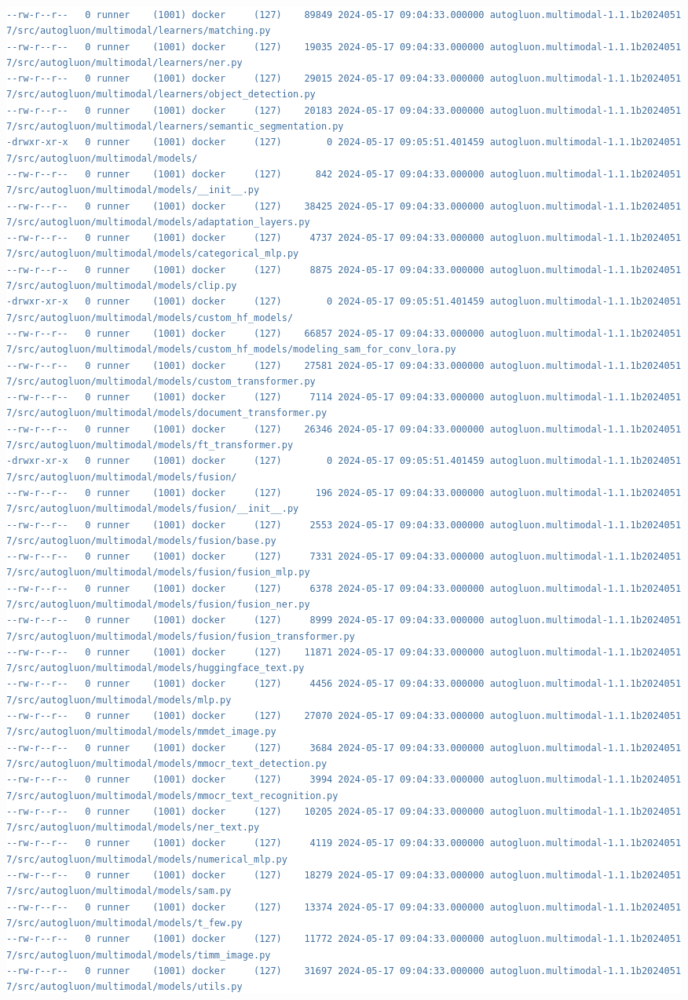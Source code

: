 ```diff
--rw-r--r--   0 runner    (1001) docker     (127)    89849 2024-05-17 09:04:33.000000 autogluon.multimodal-1.1.1b20240517/src/autogluon/multimodal/learners/matching.py
--rw-r--r--   0 runner    (1001) docker     (127)    19035 2024-05-17 09:04:33.000000 autogluon.multimodal-1.1.1b20240517/src/autogluon/multimodal/learners/ner.py
--rw-r--r--   0 runner    (1001) docker     (127)    29015 2024-05-17 09:04:33.000000 autogluon.multimodal-1.1.1b20240517/src/autogluon/multimodal/learners/object_detection.py
--rw-r--r--   0 runner    (1001) docker     (127)    20183 2024-05-17 09:04:33.000000 autogluon.multimodal-1.1.1b20240517/src/autogluon/multimodal/learners/semantic_segmentation.py
-drwxr-xr-x   0 runner    (1001) docker     (127)        0 2024-05-17 09:05:51.401459 autogluon.multimodal-1.1.1b20240517/src/autogluon/multimodal/models/
--rw-r--r--   0 runner    (1001) docker     (127)      842 2024-05-17 09:04:33.000000 autogluon.multimodal-1.1.1b20240517/src/autogluon/multimodal/models/__init__.py
--rw-r--r--   0 runner    (1001) docker     (127)    38425 2024-05-17 09:04:33.000000 autogluon.multimodal-1.1.1b20240517/src/autogluon/multimodal/models/adaptation_layers.py
--rw-r--r--   0 runner    (1001) docker     (127)     4737 2024-05-17 09:04:33.000000 autogluon.multimodal-1.1.1b20240517/src/autogluon/multimodal/models/categorical_mlp.py
--rw-r--r--   0 runner    (1001) docker     (127)     8875 2024-05-17 09:04:33.000000 autogluon.multimodal-1.1.1b20240517/src/autogluon/multimodal/models/clip.py
-drwxr-xr-x   0 runner    (1001) docker     (127)        0 2024-05-17 09:05:51.401459 autogluon.multimodal-1.1.1b20240517/src/autogluon/multimodal/models/custom_hf_models/
--rw-r--r--   0 runner    (1001) docker     (127)    66857 2024-05-17 09:04:33.000000 autogluon.multimodal-1.1.1b20240517/src/autogluon/multimodal/models/custom_hf_models/modeling_sam_for_conv_lora.py
--rw-r--r--   0 runner    (1001) docker     (127)    27581 2024-05-17 09:04:33.000000 autogluon.multimodal-1.1.1b20240517/src/autogluon/multimodal/models/custom_transformer.py
--rw-r--r--   0 runner    (1001) docker     (127)     7114 2024-05-17 09:04:33.000000 autogluon.multimodal-1.1.1b20240517/src/autogluon/multimodal/models/document_transformer.py
--rw-r--r--   0 runner    (1001) docker     (127)    26346 2024-05-17 09:04:33.000000 autogluon.multimodal-1.1.1b20240517/src/autogluon/multimodal/models/ft_transformer.py
-drwxr-xr-x   0 runner    (1001) docker     (127)        0 2024-05-17 09:05:51.401459 autogluon.multimodal-1.1.1b20240517/src/autogluon/multimodal/models/fusion/
--rw-r--r--   0 runner    (1001) docker     (127)      196 2024-05-17 09:04:33.000000 autogluon.multimodal-1.1.1b20240517/src/autogluon/multimodal/models/fusion/__init__.py
--rw-r--r--   0 runner    (1001) docker     (127)     2553 2024-05-17 09:04:33.000000 autogluon.multimodal-1.1.1b20240517/src/autogluon/multimodal/models/fusion/base.py
--rw-r--r--   0 runner    (1001) docker     (127)     7331 2024-05-17 09:04:33.000000 autogluon.multimodal-1.1.1b20240517/src/autogluon/multimodal/models/fusion/fusion_mlp.py
--rw-r--r--   0 runner    (1001) docker     (127)     6378 2024-05-17 09:04:33.000000 autogluon.multimodal-1.1.1b20240517/src/autogluon/multimodal/models/fusion/fusion_ner.py
--rw-r--r--   0 runner    (1001) docker     (127)     8999 2024-05-17 09:04:33.000000 autogluon.multimodal-1.1.1b20240517/src/autogluon/multimodal/models/fusion/fusion_transformer.py
--rw-r--r--   0 runner    (1001) docker     (127)    11871 2024-05-17 09:04:33.000000 autogluon.multimodal-1.1.1b20240517/src/autogluon/multimodal/models/huggingface_text.py
--rw-r--r--   0 runner    (1001) docker     (127)     4456 2024-05-17 09:04:33.000000 autogluon.multimodal-1.1.1b20240517/src/autogluon/multimodal/models/mlp.py
--rw-r--r--   0 runner    (1001) docker     (127)    27070 2024-05-17 09:04:33.000000 autogluon.multimodal-1.1.1b20240517/src/autogluon/multimodal/models/mmdet_image.py
--rw-r--r--   0 runner    (1001) docker     (127)     3684 2024-05-17 09:04:33.000000 autogluon.multimodal-1.1.1b20240517/src/autogluon/multimodal/models/mmocr_text_detection.py
--rw-r--r--   0 runner    (1001) docker     (127)     3994 2024-05-17 09:04:33.000000 autogluon.multimodal-1.1.1b20240517/src/autogluon/multimodal/models/mmocr_text_recognition.py
--rw-r--r--   0 runner    (1001) docker     (127)    10205 2024-05-17 09:04:33.000000 autogluon.multimodal-1.1.1b20240517/src/autogluon/multimodal/models/ner_text.py
--rw-r--r--   0 runner    (1001) docker     (127)     4119 2024-05-17 09:04:33.000000 autogluon.multimodal-1.1.1b20240517/src/autogluon/multimodal/models/numerical_mlp.py
--rw-r--r--   0 runner    (1001) docker     (127)    18279 2024-05-17 09:04:33.000000 autogluon.multimodal-1.1.1b20240517/src/autogluon/multimodal/models/sam.py
--rw-r--r--   0 runner    (1001) docker     (127)    13374 2024-05-17 09:04:33.000000 autogluon.multimodal-1.1.1b20240517/src/autogluon/multimodal/models/t_few.py
--rw-r--r--   0 runner    (1001) docker     (127)    11772 2024-05-17 09:04:33.000000 autogluon.multimodal-1.1.1b20240517/src/autogluon/multimodal/models/timm_image.py
--rw-r--r--   0 runner    (1001) docker     (127)    31697 2024-05-17 09:04:33.000000 autogluon.multimodal-1.1.1b20240517/src/autogluon/multimodal/models/utils.py
```